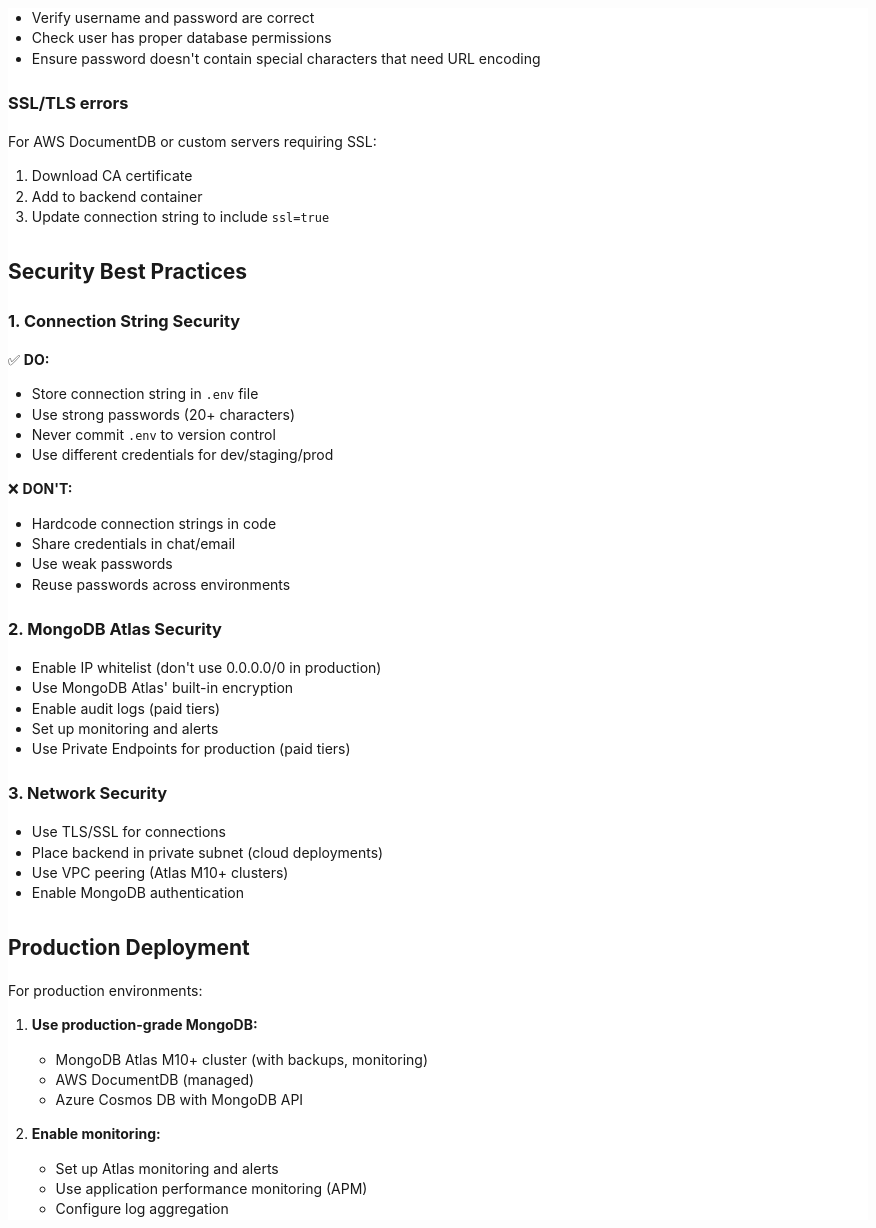 - Verify username and password are correct
- Check user has proper database permissions
- Ensure password doesn't contain special characters that need URL encoding

### SSL/TLS errors

For AWS DocumentDB or custom servers requiring SSL:

1. Download CA certificate
2. Add to backend container
3. Update connection string to include `ssl=true`

## Security Best Practices

### 1. Connection String Security

✅ **DO:**
- Store connection string in `.env` file
- Use strong passwords (20+ characters)
- Never commit `.env` to version control
- Use different credentials for dev/staging/prod

❌ **DON'T:**
- Hardcode connection strings in code
- Share credentials in chat/email
- Use weak passwords
- Reuse passwords across environments

### 2. MongoDB Atlas Security

- Enable IP whitelist (don't use 0.0.0.0/0 in production)
- Use MongoDB Atlas' built-in encryption
- Enable audit logs (paid tiers)
- Set up monitoring and alerts
- Use Private Endpoints for production (paid tiers)

### 3. Network Security

- Use TLS/SSL for connections
- Place backend in private subnet (cloud deployments)
- Use VPC peering (Atlas M10+ clusters)
- Enable MongoDB authentication

## Production Deployment

For production environments:

1. **Use production-grade MongoDB:**
   - MongoDB Atlas M10+ cluster (with backups, monitoring)
   - AWS DocumentDB (managed)
   - Azure Cosmos DB with MongoDB API

2. **Enable monitoring:**
   - Set up Atlas monitoring and alerts
   - Use application performance monitoring (APM)
   - Configure log aggregation
